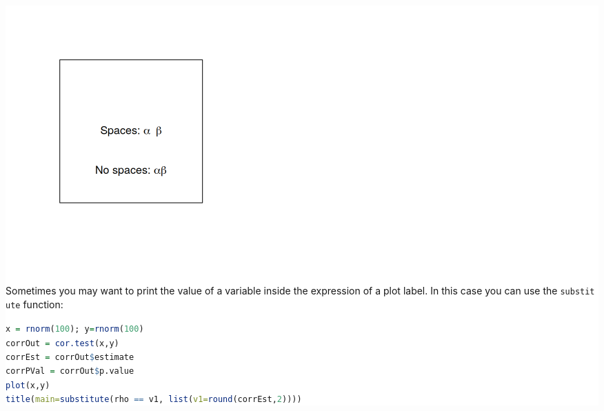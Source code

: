 <img src="07_graphics_files/figure-html/unnamed-chunk-48-1.png" width="326.4" />

Sometimes you may want to print the value of a variable inside the expression of a plot label. In this case you can use the `substitute` function:

```r
x = rnorm(100); y=rnorm(100)
corrOut = cor.test(x,y)
corrEst = corrOut$estimate
corrPVal = corrOut$p.value
plot(x,y)
title(main=substitute(rho == v1, list(v1=round(corrEst,2))))
```
